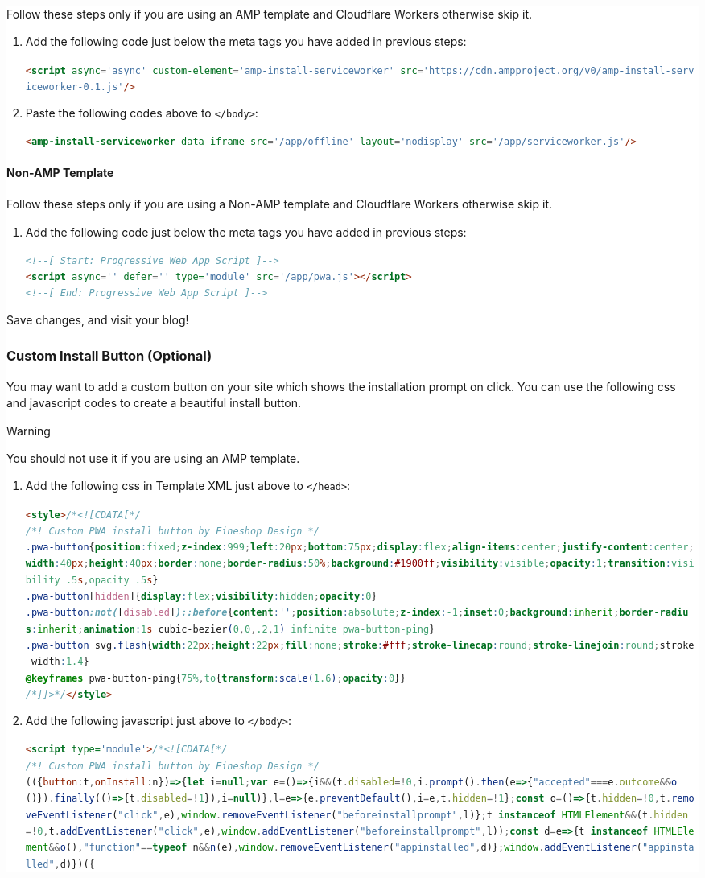 Follow these steps only if you are using an AMP template and Cloudflare Workers otherwise skip it.

1. Add the following code just below the meta tags you have added in previous steps:
  
   ```html
   <script async='async' custom-element='amp-install-serviceworker' src='https://cdn.ampproject.org/v0/amp-install-serviceworker-0.1.js'/>
   ```

2. Paste the following codes above to `</body>`:

   ```html
   <amp-install-serviceworker data-iframe-src='/app/offline' layout='nodisplay' src='/app/serviceworker.js'/>
   ```

#### Non-AMP Template

Follow these steps only if you are using a Non-AMP template and Cloudflare Workers otherwise skip it.

1. Add the following code just below the meta tags you have added in previous steps:

   ```html
   <!--[ Start: Progressive Web App Script ]-->
   <script async='' defer='' type='module' src='/app/pwa.js'></script>
   <!--[ End: Progressive Web App Script ]-->
   ```

Save changes, and visit your blog!

### Custom Install Button (Optional)

You may want to add a custom button on your site which shows the installation prompt on click. You can use the following css and javascript codes to create a beautiful install button.

> [!WARNING]
> You should not use it if you are using an AMP template.

1. Add the following css in Template XML just above to `</head>`:

   ```html
   <style>/*<![CDATA[*/
   /*! Custom PWA install button by Fineshop Design */
   .pwa-button{position:fixed;z-index:999;left:20px;bottom:75px;display:flex;align-items:center;justify-content:center;width:40px;height:40px;border:none;border-radius:50%;background:#1900ff;visibility:visible;opacity:1;transition:visibility .5s,opacity .5s}
   .pwa-button[hidden]{display:flex;visibility:hidden;opacity:0}
   .pwa-button:not([disabled])::before{content:'';position:absolute;z-index:-1;inset:0;background:inherit;border-radius:inherit;animation:1s cubic-bezier(0,0,.2,1) infinite pwa-button-ping}
   .pwa-button svg.flash{width:22px;height:22px;fill:none;stroke:#fff;stroke-linecap:round;stroke-linejoin:round;stroke-width:1.4}
   @keyframes pwa-button-ping{75%,to{transform:scale(1.6);opacity:0}}
   /*]]>*/</style>
   ```

2. Add the following javascript just above to `</body>`:

   ```html
   <script type='module'>/*<![CDATA[*/
   /*! Custom PWA install button by Fineshop Design */
   (({button:t,onInstall:n})=>{let i=null;var e=()=>{i&&(t.disabled=!0,i.prompt().then(e=>{"accepted"===e.outcome&&o()}).finally(()=>{t.disabled=!1}),i=null)},l=e=>{e.preventDefault(),i=e,t.hidden=!1};const o=()=>{t.hidden=!0,t.removeEventListener("click",e),window.removeEventListener("beforeinstallprompt",l)};t instanceof HTMLElement&&(t.hidden=!0,t.addEventListener("click",e),window.addEventListener("beforeinstallprompt",l));const d=e=>{t instanceof HTMLElement&&o(),"function"==typeof n&&n(e),window.removeEventListener("appinstalled",d)};window.addEventListener("appinstalled",d)})({
   ```